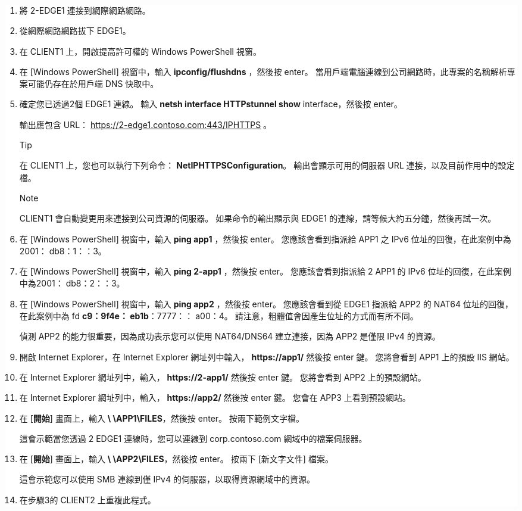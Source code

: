 1. 將 2-EDGE1 連接到網際網路網路。

2. 從網際網路網路拔下 EDGE1。

3. 在 CLIENT1 上，開啟提高許可權的 Windows PowerShell 視窗。

4. 在 [Windows PowerShell] 視窗中，輸入 **ipconfig/flushdns** ，然後按 enter。 當用戶端電腦連線到公司網路時，此專案的名稱解析專案可能仍存在於用戶端 DNS 快取中。

5. 確定您已透過2個 EDGE1 連線。 輸入 **netsh interface HTTPstunnel show** interface，然後按 enter。

   輸出應包含 URL： https://2-edge1.contoso.com:443/IPHTTPS 。

   > [!TIP]
   > 在 CLIENT1 上，您也可以執行下列命令： **NetIPHTTPSConfiguration**。 輸出會顯示可用的伺服器 URL 連接，以及目前作用中的設定檔。

   > [!NOTE]
   > CLIENT1 會自動變更用來連接到公司資源的伺服器。 如果命令的輸出顯示與 EDGE1 的連線，請等候大約五分鐘，然後再試一次。

6. 在 [Windows PowerShell] 視窗中，輸入 **ping app1** ，然後按 enter。 您應該會看到指派給 APP1 之 IPv6 位址的回復，在此案例中為2001： db8：1：：3。

7. 在 [Windows PowerShell] 視窗中，輸入 **ping 2-app1** ，然後按 enter。 您應該會看到指派給 2 APP1 的 IPv6 位址的回復，在此案例中為2001： db8：2：：3。

8. 在 [Windows PowerShell] 視窗中，輸入 **ping app2** ，然後按 enter。 您應該會看到從 EDGE1 指派給 APP2 的 NAT64 位址的回復，在此案例中為 fd **c9：9f4e： eb1b**：7777：： a00：4。 請注意，粗體值會因產生位址的方式而有所不同。

   偵測 APP2 的能力很重要，因為成功表示您可以使用 NAT64/DNS64 建立連接，因為 APP2 是僅限 IPv4 的資源。

9. 開啟 Internet Explorer，在 Internet Explorer 網址列中輸入， **https://app1/** 然後按 enter 鍵。 您將會看到 APP1 上的預設 IIS 網站。

10. 在 Internet Explorer 網址列中，輸入， **https://2-app1/** 然後按 enter 鍵。 您將會看到 APP2 上的預設網站。

11. 在 Internet Explorer 網址列中，輸入， **https://app2/** 然後按 enter 鍵。 您會在 APP3 上看到預設網站。

12. 在 [**開始**] 畫面上，輸入 <strong> \\ \APP1\FILES</strong>，然後按 enter。 按兩下範例文字檔。

    這會示範當您透過 2 EDGE1 連線時，您可以連線到 corp.contoso.com 網域中的檔案伺服器。

13. 在 [**開始**] 畫面上，輸入 <strong> \\ \APP2\FILES</strong>，然後按 enter。 按兩下 [新文字文件] 檔案。

    這會示範您可以使用 SMB 連線到僅 IPv4 的伺服器，以取得資源網域中的資源。

14. 在步驟3的 CLIENT2 上重複此程式。



